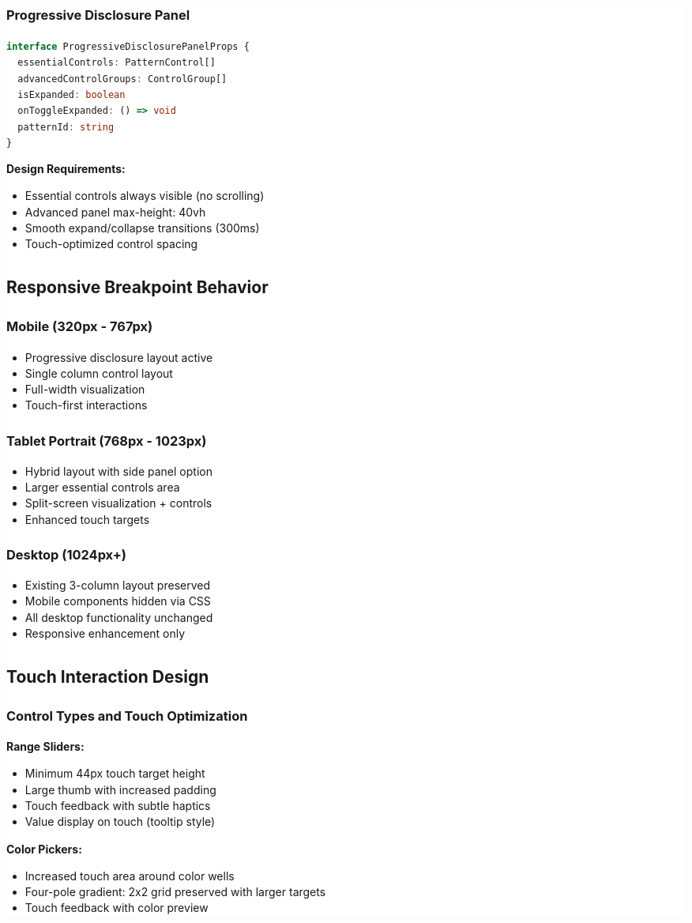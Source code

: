 ### Progressive Disclosure Panel
```typescript
interface ProgressiveDisclosurePanelProps {
  essentialControls: PatternControl[]
  advancedControlGroups: ControlGroup[]
  isExpanded: boolean
  onToggleExpanded: () => void
  patternId: string
}
```

**Design Requirements:**
- Essential controls always visible (no scrolling)
- Advanced panel max-height: 40vh
- Smooth expand/collapse transitions (300ms)
- Touch-optimized control spacing

## Responsive Breakpoint Behavior

### Mobile (320px - 767px)
- Progressive disclosure layout active
- Single column control layout
- Full-width visualization
- Touch-first interactions

### Tablet Portrait (768px - 1023px)  
- Hybrid layout with side panel option
- Larger essential controls area
- Split-screen visualization + controls
- Enhanced touch targets

### Desktop (1024px+)
- Existing 3-column layout preserved
- Mobile components hidden via CSS
- All desktop functionality unchanged
- Responsive enhancement only

## Touch Interaction Design

### Control Types and Touch Optimization

**Range Sliders:**
- Minimum 44px touch target height
- Large thumb with increased padding
- Touch feedback with subtle haptics
- Value display on touch (tooltip style)

**Color Pickers:**
- Increased touch area around color wells
- Four-pole gradient: 2x2 grid preserved with larger targets
- Touch feedback with color preview
